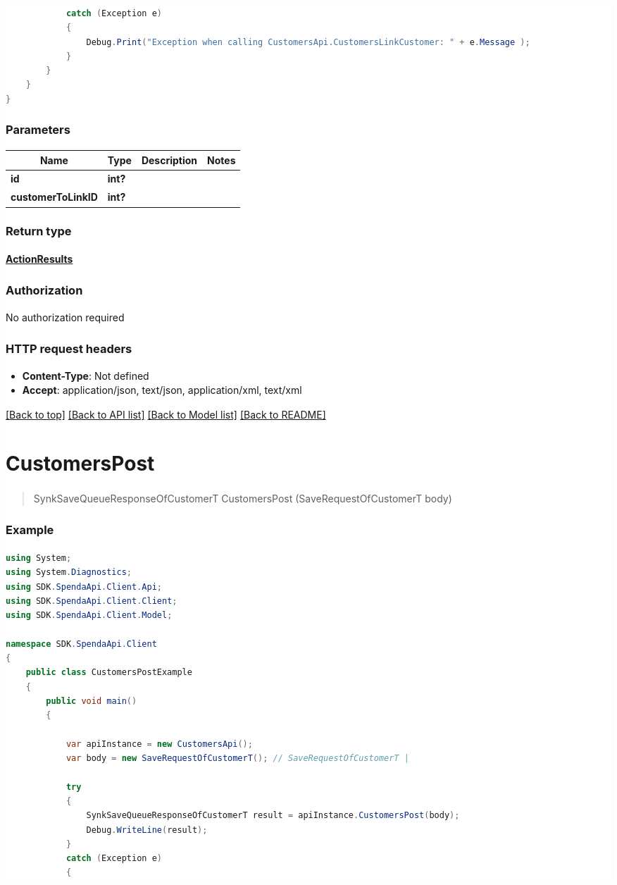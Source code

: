 ```csharp
            catch (Exception e)
            {
                Debug.Print("Exception when calling CustomersApi.CustomersLinkCustomer: " + e.Message );
            }
        }
    }
}
```

### Parameters

Name | Type | Description  | Notes
------------- | ------------- | ------------- | -------------
 **id** | **int?**|  | 
 **customerToLinkID** | **int?**|  | 

### Return type

[**ActionResults**](../Models/ActionResults.md)

### Authorization

No authorization required

### HTTP request headers

 - **Content-Type**: Not defined
 - **Accept**: application/json, text/json, application/xml, text/xml

[[Back to top]](#) [[Back to API list]](../README.md#documentation-for-api-endpoints) [[Back to Model list]](../README.md#documentation-for-models) [[Back to README]](../README.md)

<a name="customerspost"></a>
# **CustomersPost**
> SynkSaveQueueResponseOfCustomerT CustomersPost (SaveRequestOfCustomerT body)



### Example
```csharp
using System;
using System.Diagnostics;
using SDK.SpendaApi.Client.Api;
using SDK.SpendaApi.Client.Client;
using SDK.SpendaApi.Client.Model;

namespace SDK.SpendaApi.Client
{
    public class CustomersPostExample
    {
        public void main()
        {

            var apiInstance = new CustomersApi();
            var body = new SaveRequestOfCustomerT(); // SaveRequestOfCustomerT | 

            try
            {
                SynkSaveQueueResponseOfCustomerT result = apiInstance.CustomersPost(body);
                Debug.WriteLine(result);
            }
            catch (Exception e)
            {
```